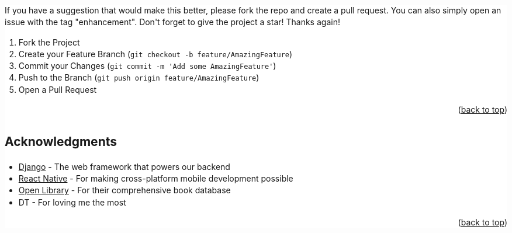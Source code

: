 If you have a suggestion that would make this better, please fork the repo and create a pull request. You can also simply open an issue with the tag "enhancement".
Don't forget to give the project a star! Thanks again!

1. Fork the Project
2. Create your Feature Branch (`git checkout -b feature/AmazingFeature`)
3. Commit your Changes (`git commit -m 'Add some AmazingFeature'`)
4. Push to the Branch (`git push origin feature/AmazingFeature`)
5. Open a Pull Request

<p align="right">(<a href="#readme-top">back to top</a>)</p>



## Acknowledgments

- [Django](https://www.djangoproject.com/) - The web framework that powers our backend
- [React Native](https://reactnative.dev/) - For making cross-platform mobile development possible
- [Open Library](https://openlibrary.org/) - For their comprehensive book database
- DT - For loving me the most

<p align="right">(<a href="#readme-top">back to top</a>)</p>



[product-screenshot]: resources/README_images/IMG_1453.PNG

